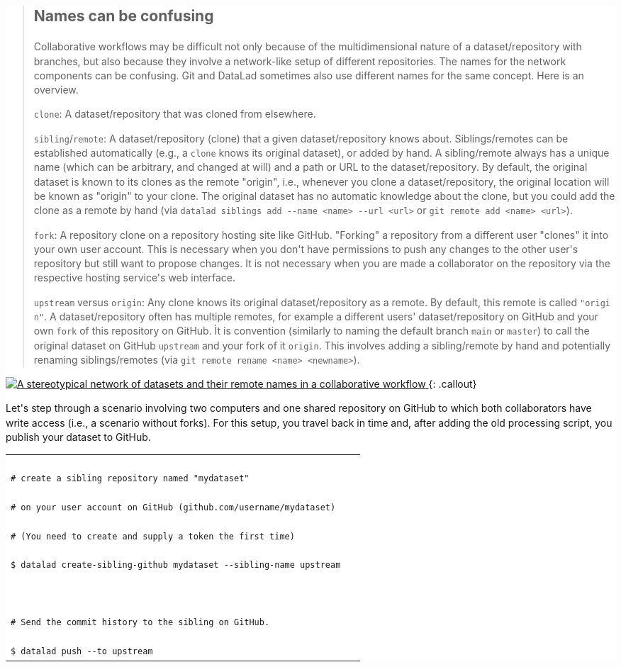 
> ## Names can be confusing
>
> Collaborative workflows may be difficult not only because of the multidimensional nature of a dataset/repository with branches, but also because they involve a network-like setup of different repositories. The names for the network components can be confusing. Git and DataLad sometimes also use different names for the same concept. Here is an overview.
>
> ``clone``: A dataset/repository that was cloned from elsewhere.
>
> ``sibling``/``remote``: A dataset/repository (clone) that a given dataset/repository knows about. Siblings/remotes can be established automatically (e.g., a ``clone`` knows its original dataset), or added by hand. A sibling/remote always has a unique name (which can be arbitrary, and changed at will) and a path or URL to the dataset/repository. By default, the original dataset is known to its clones as the remote "origin", i.e., whenever you clone a dataset/repository, the original location will be known as "origin" to your clone. The original dataset has no automatic knowledge about the clone, but you could add the clone as a remote by hand (via ``datalad siblings add --name <name> --url <url>`` or ``git remote add <name> <url>``).
>
>``fork``: A repository clone on a repository hosting site like GitHub. "Forking" a repository from a different user "clones" it into your own user account. This is necessary when you don't have permissions to push any changes to the other user's repository but still want to propose changes. It is not necessary when you are made a collaborator on the repository via the respective hosting service's web interface.
>
>``upstream`` versus ``origin``: Any clone knows its original dataset/repository as a remote. By default, this remote is called `"origin"`. A dataset/repository often has multiple remotes, for example a different users' dataset/repository on GitHub and your own ``fork`` of this repository on GitHub. Ìt is convention (similarly to naming the default branch `main` or `master`) to call the original dataset on GitHub ``upstream`` and your fork of it `origin`. This involves adding a sibling/remote by hand and potentially renaming siblings/remotes (via ``git remote rename <name> <newname>``).
>
> <a href="{{ page.root }}/fig/branching/git_PR.png">
  <img height="600px" src="{{ page.root }}/fig/branching/git_PR.png" alt="A stereotypical network of datasets and their remote names in a collaborative workflow" />
</a>
{: .callout}

Let's step through a scenario involving two computers and one shared repository on GitHub to which both collaborators have write access (i.e., a scenario without forks).
For this setup, you travel back in time and, after adding the old processing script, you publish your dataset to GitHub.

<table>
<tr>
<td style="text-align:left; vertical-align:middle">
<code>
# create a sibling repository named "mydataset" <br>
# on your user account on GitHub (github.com/username/mydataset) <br>
# (You need to create and supply a token the first time) <br>
$ datalad create-sibling-github mydataset --sibling-name upstream <br>
<br>
# Send the commit history to the sibling on GitHub. <br>
$ datalad push --to upstream
</code></td>
<td>
<a href="{{ page.root }}/fig/branching/collab_1.svg">
